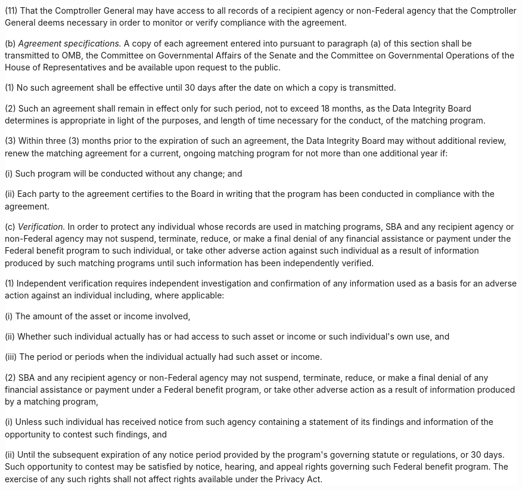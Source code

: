 
(11) That the Comptroller General may have access to all records of a recipient agency or non-Federal agency that the Comptroller General deems necessary in order to monitor or verify compliance with the agreement.


(b) *Agreement specifications.* A copy of each agreement entered into pursuant to paragraph (a) of this section shall be transmitted to OMB, the Committee on Governmental Affairs of the Senate and the Committee on Governmental Operations of the House of Representatives and be available upon request to the public.


(1) No such agreement shall be effective until 30 days after the date on which a copy is transmitted.


(2) Such an agreement shall remain in effect only for such period, not to exceed 18 months, as the Data Integrity Board determines is appropriate in light of the purposes, and length of time necessary for the conduct, of the matching program.


(3) Within three (3) months prior to the expiration of such an agreement, the Data Integrity Board may without additional review, renew the matching agreement for a current, ongoing matching program for not more than one additional year if:


(i) Such program will be conducted without any change; and


(ii) Each party to the agreement certifies to the Board in writing that the program has been conducted in compliance with the agreement.


(c) *Verification.* In order to protect any individual whose records are used in matching programs, SBA and any recipient agency or non-Federal agency may not suspend, terminate, reduce, or make a final denial of any financial assistance or payment under the Federal benefit program to such individual, or take other adverse action against such individual as a result of information produced by such matching programs until such information has been independently verified.


(1) Independent verification requires independent investigation and confirmation of any information used as a basis for an adverse action against an individual including, where applicable:


(i) The amount of the asset or income involved,


(ii) Whether such individual actually has or had access to such asset or income or such individual's own use, and


(iii) The period or periods when the individual actually had such asset or income.


(2) SBA and any recipient agency or non-Federal agency may not suspend, terminate, reduce, or make a final denial of any financial assistance or payment under a Federal benefit program, or take other adverse action as a result of information produced by a matching program,


(i) Unless such individual has received notice from such agency containing a statement of its findings and information of the opportunity to contest such findings, and


(ii) Until the subsequent expiration of any notice period provided by the program's governing statute or regulations, or 30 days. Such opportunity to contest may be satisfied by notice, hearing, and appeal rights governing such Federal benefit program. The exercise of any such rights shall not affect rights available under the Privacy Act.
